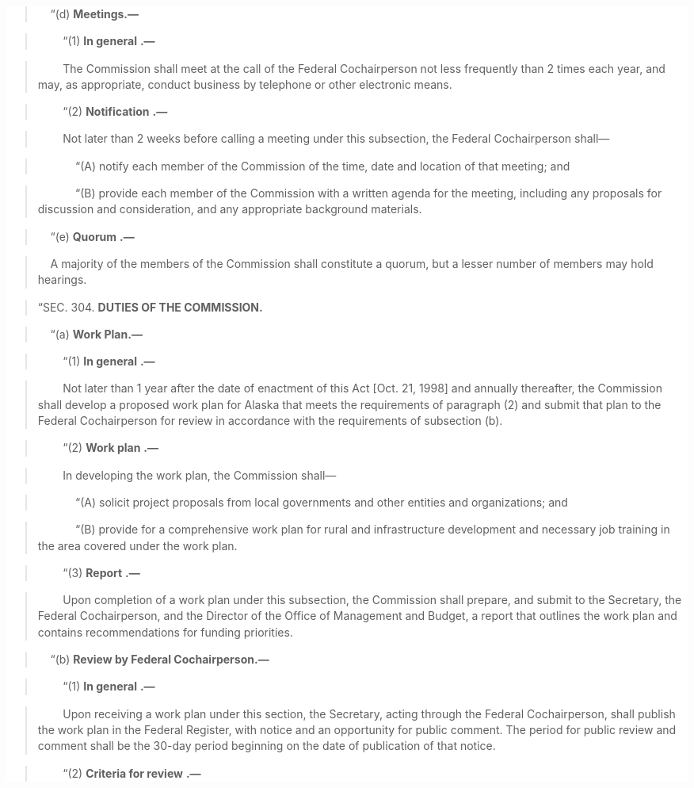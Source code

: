 >     “(d) __Meetings.—__ 

>         “(1)  __In general__  __.—__ 

>         The Commission shall meet at the call of the Federal Cochairperson not less frequently than 2 times each year, and may, as appropriate, conduct business by telephone or other electronic means.

>         “(2)  __Notification__  __.—__ 

>         Not later than 2 weeks before calling a meeting under this subsection, the Federal Cochairperson shall—

>             “(A) notify each member of the Commission of the time, date and location of that meeting; and

>             “(B) provide each member of the Commission with a written agenda for the meeting, including any proposals for discussion and consideration, and any appropriate background materials.

>     “(e)  __Quorum__  __.—__ 

>     A majority of the members of the Commission shall constitute a quorum, but a lesser number of members may hold hearings.

> “SEC. 304. __DUTIES OF THE COMMISSION.__ 

>     “(a) __Work Plan.—__ 

>         “(1)  __In general__  __.—__ 

>         Not later than 1 year after the date of enactment of this Act \[Oct. 21, 1998\] and annually thereafter, the Commission shall develop a proposed work plan for Alaska that meets the requirements of paragraph (2) and submit that plan to the Federal Cochairperson for review in accordance with the requirements of subsection (b).

>         “(2)  __Work plan__  __.—__ 

>         In developing the work plan, the Commission shall—

>             “(A) solicit project proposals from local governments and other entities and organizations; and

>             “(B) provide for a comprehensive work plan for rural and infrastructure development and necessary job training in the area covered under the work plan.

>         “(3)  __Report__  __.—__ 

>         Upon completion of a work plan under this subsection, the Commission shall prepare, and submit to the Secretary, the Federal Cochairperson, and the Director of the Office of Management and Budget, a report that outlines the work plan and contains recommendations for funding priorities.

>     “(b) __Review by Federal Cochairperson.—__ 

>         “(1)  __In general__  __.—__ 

>         Upon receiving a work plan under this section, the Secretary, acting through the Federal Cochairperson, shall publish the work plan in the Federal Register, with notice and an opportunity for public comment. The period for public review and comment shall be the 30-day period beginning on the date of publication of that notice.

>         “(2)  __Criteria for review__  __.—__ 


[/us/pl/89/136/s2]: https://publicdocs.github.io/go/links?ns=uslm&ref=%2Fus%2Fpl%2F89%2F136%2Fs2
[/us/pl/105/393/s102/a]: https://publicdocs.github.io/go/links?ns=uslm&ref=%2Fus%2Fpl%2F105%2F393%2Fs102%2Fa
[/us/stat/112/3598]: https://publicdocs.github.io/go/links?ns=uslm&ref=%2Fus%2Fstat%2F112%2F3598
[/us/pl/108/373/s101]: https://publicdocs.github.io/go/links?ns=uslm&ref=%2Fus%2Fpl%2F108%2F373%2Fs101
[/us/stat/118/1757]: https://publicdocs.github.io/go/links?ns=uslm&ref=%2Fus%2Fstat%2F118%2F1757
[/us/pl/89/136/s2]: https://publicdocs.github.io/go/links?ns=uslm&ref=%2Fus%2Fpl%2F89%2F136%2Fs2
[/us/stat/79/552]: https://publicdocs.github.io/go/links?ns=uslm&ref=%2Fus%2Fstat%2F79%2F552
[/us/pl/94/487/s102]: https://publicdocs.github.io/go/links?ns=uslm&ref=%2Fus%2Fpl%2F94%2F487%2Fs102
[/us/stat/90/2331]: https://publicdocs.github.io/go/links?ns=uslm&ref=%2Fus%2Fstat%2F90%2F2331
[/us/pl/105/393/s102/a]: https://publicdocs.github.io/go/links?ns=uslm&ref=%2Fus%2Fpl%2F105%2F393%2Fs102%2Fa
[/us/pl/108/373]: https://publicdocs.github.io/go/links?ns=uslm&ref=%2Fus%2Fpl%2F108%2F373
[/us/pl/105/393/s105]: https://publicdocs.github.io/go/links?ns=uslm&ref=%2Fus%2Fpl%2F105%2F393%2Fs105
[/us/stat/112/3618]: https://publicdocs.github.io/go/links?ns=uslm&ref=%2Fus%2Fstat%2F112%2F3618
[/us/pl/108/373/s1/a]: https://publicdocs.github.io/go/links?ns=uslm&ref=%2Fus%2Fpl%2F108%2F373%2Fs1%2Fa
[/us/stat/118/1756]: https://publicdocs.github.io/go/links?ns=uslm&ref=%2Fus%2Fstat%2F118%2F1756
[/us/pl/105/393/s1/a]: https://publicdocs.github.io/go/links?ns=uslm&ref=%2Fus%2Fpl%2F105%2F393%2Fs1%2Fa
[/us/stat/112/3596]: https://publicdocs.github.io/go/links?ns=uslm&ref=%2Fus%2Fstat%2F112%2F3596
[/us/pl/105/393/s101]: https://publicdocs.github.io/go/links?ns=uslm&ref=%2Fus%2Fpl%2F105%2F393%2Fs101
[/us/stat/112/3597]: https://publicdocs.github.io/go/links?ns=uslm&ref=%2Fus%2Fstat%2F112%2F3597
[/us/usc/t42/s3222]: https://publicdocs.github.io/go/links?ns=uslm&ref=%2Fus%2Fusc%2Ft42%2Fs3222
[/us/usc/t42/s3212]: https://publicdocs.github.io/go/links?ns=uslm&ref=%2Fus%2Fusc%2Ft42%2Fs3212
[/us/usc/t5/s5316]: https://publicdocs.github.io/go/links?ns=uslm&ref=%2Fus%2Fusc%2Ft5%2Fs5316
[/us/pl/94/487/s101]: https://publicdocs.github.io/go/links?ns=uslm&ref=%2Fus%2Fpl%2F94%2F487%2Fs101
[/us/stat/90/2331]: https://publicdocs.github.io/go/links?ns=uslm&ref=%2Fus%2Fstat%2F90%2F2331
[/us/usc/t42/s3246d]: https://publicdocs.github.io/go/links?ns=uslm&ref=%2Fus%2Fusc%2Ft42%2Fs3246d
[/us/usc/t42/s3162]: https://publicdocs.github.io/go/links?ns=uslm&ref=%2Fus%2Fusc%2Ft42%2Fs3162
[/us/pl/94/188/s1]: https://publicdocs.github.io/go/links?ns=uslm&ref=%2Fus%2Fpl%2F94%2F188%2Fs1
[/us/stat/89/1079]: https://publicdocs.github.io/go/links?ns=uslm&ref=%2Fus%2Fstat%2F89%2F1079
[/us/usc/t42/s3134]: https://publicdocs.github.io/go/links?ns=uslm&ref=%2Fus%2Fusc%2Ft42%2Fs3134
[/us/pl/94/188/s201]: https://publicdocs.github.io/go/links?ns=uslm&ref=%2Fus%2Fpl%2F94%2F188%2Fs201
[/us/stat/89/1087]: https://publicdocs.github.io/go/links?ns=uslm&ref=%2Fus%2Fstat%2F89%2F1087
[/us/usc/t42/s3183]: https://publicdocs.github.io/go/links?ns=uslm&ref=%2Fus%2Fusc%2Ft42%2Fs3183
[/us/pl/93/567/s1]: https://publicdocs.github.io/go/links?ns=uslm&ref=%2Fus%2Fpl%2F93%2F567%2Fs1
[/us/stat/88/1845]: https://publicdocs.github.io/go/links?ns=uslm&ref=%2Fus%2Fstat%2F88%2F1845
[/us/usc/t20/s1244]: https://publicdocs.github.io/go/links?ns=uslm&ref=%2Fus%2Fusc%2Ft20%2Fs1244
[/us/pl/92/65/s101]: https://publicdocs.github.io/go/links?ns=uslm&ref=%2Fus%2Fpl%2F92%2F65%2Fs101
[/us/stat/85/166]: https://publicdocs.github.io/go/links?ns=uslm&ref=%2Fus%2Fstat%2F85%2F166
[/us/usc/t42/s3123]: https://publicdocs.github.io/go/links?ns=uslm&ref=%2Fus%2Fusc%2Ft42%2Fs3123
[/us/usc/t42/s3162]: https://publicdocs.github.io/go/links?ns=uslm&ref=%2Fus%2Fusc%2Ft42%2Fs3162
[/us/pl/91/123/s201]: https://publicdocs.github.io/go/links?ns=uslm&ref=%2Fus%2Fpl%2F91%2F123%2Fs201
[/us/stat/83/216]: https://publicdocs.github.io/go/links?ns=uslm&ref=%2Fus%2Fstat%2F83%2F216
[/us/pl/89/136/s1/a]: https://publicdocs.github.io/go/links?ns=uslm&ref=%2Fus%2Fpl%2F89%2F136%2Fs1%2Fa
[/us/pl/105/393/s102/a]: https://publicdocs.github.io/go/links?ns=uslm&ref=%2Fus%2Fpl%2F105%2F393%2Fs102%2Fa
[/us/stat/112/3597]: https://publicdocs.github.io/go/links?ns=uslm&ref=%2Fus%2Fstat%2F112%2F3597
[/us/pl/89/136/s1]: https://publicdocs.github.io/go/links?ns=uslm&ref=%2Fus%2Fpl%2F89%2F136%2Fs1
[/us/pl/89/136]: https://publicdocs.github.io/go/links?ns=uslm&ref=%2Fus%2Fpl%2F89%2F136
[/us/pl/105/393/s102/a]: https://publicdocs.github.io/go/links?ns=uslm&ref=%2Fus%2Fpl%2F105%2F393%2Fs102%2Fa
[/us/stat/112/3597]: https://publicdocs.github.io/go/links?ns=uslm&ref=%2Fus%2Fstat%2F112%2F3597
[/us/pl/105/393/s104]: https://publicdocs.github.io/go/links?ns=uslm&ref=%2Fus%2Fpl%2F105%2F393%2Fs104
[/us/stat/112/3617]: https://publicdocs.github.io/go/links?ns=uslm&ref=%2Fus%2Fstat%2F112%2F3617
[/us/usc/t42/s3143]: https://publicdocs.github.io/go/links?ns=uslm&ref=%2Fus%2Fusc%2Ft42%2Fs3143
[/us/usc/t2/s661a]: https://publicdocs.github.io/go/links?ns=uslm&ref=%2Fus%2Fusc%2Ft2%2Fs661a
[/us/usc/t42/s3121]: https://publicdocs.github.io/go/links?ns=uslm&ref=%2Fus%2Fusc%2Ft42%2Fs3121
[/us/usc/t42/s2501]: https://publicdocs.github.io/go/links?ns=uslm&ref=%2Fus%2Fusc%2Ft42%2Fs2501
[/us/usc/t19/s2101]: https://publicdocs.github.io/go/links?ns=uslm&ref=%2Fus%2Fusc%2Ft19%2Fs2101
[/us/pl/105/277]: https://publicdocs.github.io/go/links?ns=uslm&ref=%2Fus%2Fpl%2F105%2F277
[/us/stat/112/2681-637]: https://publicdocs.github.io/go/links?ns=uslm&ref=%2Fus%2Fstat%2F112%2F2681-637
[/us/pl/106/31/s105/a]: https://publicdocs.github.io/go/links?ns=uslm&ref=%2Fus%2Fpl%2F106%2F31%2Fs105%2Fa
[/us/stat/113/62]: https://publicdocs.github.io/go/links?ns=uslm&ref=%2Fus%2Fstat%2F113%2F62
[/us/pl/106/113/s1000/a/4]: https://publicdocs.github.io/go/links?ns=uslm&ref=%2Fus%2Fpl%2F106%2F113%2Fs1000%2Fa%2F4
[/us/stat/113/1535]: https://publicdocs.github.io/go/links?ns=uslm&ref=%2Fus%2Fstat%2F113%2F1535
[/us/pl/108/7/s749]: https://publicdocs.github.io/go/links?ns=uslm&ref=%2Fus%2Fpl%2F108%2F7%2Fs749
[/us/stat/117/44]: https://publicdocs.github.io/go/links?ns=uslm&ref=%2Fus%2Fstat%2F117%2F44
[/us/pl/108/199/s112/d]: https://publicdocs.github.io/go/links?ns=uslm&ref=%2Fus%2Fpl%2F108%2F199%2Fs112%2Fd
[/us/stat/118/63]: https://publicdocs.github.io/go/links?ns=uslm&ref=%2Fus%2Fstat%2F118%2F63
[/us/pl/108/447/s521]: https://publicdocs.github.io/go/links?ns=uslm&ref=%2Fus%2Fpl%2F108%2F447%2Fs521
[/us/stat/118/3268]: https://publicdocs.github.io/go/links?ns=uslm&ref=%2Fus%2Fstat%2F118%2F3268
[/us/pl/109/59/s1960]: https://publicdocs.github.io/go/links?ns=uslm&ref=%2Fus%2Fpl%2F109%2F59%2Fs1960
[/us/stat/119/1516]: https://publicdocs.github.io/go/links?ns=uslm&ref=%2Fus%2Fstat%2F119%2F1516
[/us/pl/112/141/s1520]: https://publicdocs.github.io/go/links?ns=uslm&ref=%2Fus%2Fpl%2F112%2F141%2Fs1520
[/us/stat/126/577]: https://publicdocs.github.io/go/links?ns=uslm&ref=%2Fus%2Fstat%2F126%2F577
[/us/usc/t5/s552]: https://publicdocs.github.io/go/links?ns=uslm&ref=%2Fus%2Fusc%2Ft5%2Fs552
[/us/usc/t5/s5315]: https://publicdocs.github.io/go/links?ns=uslm&ref=%2Fus%2Fusc%2Ft5%2Fs5315
[/us/usc/t5/s5315]: https://publicdocs.github.io/go/links?ns=uslm&ref=%2Fus%2Fusc%2Ft5%2Fs5315
[/us/usc/t5/s3109/b]: https://publicdocs.github.io/go/links?ns=uslm&ref=%2Fus%2Fusc%2Ft5%2Fs3109%2Fb
[/us/usc/t43/s1653]: https://publicdocs.github.io/go/links?ns=uslm&ref=%2Fus%2Fusc%2Ft43%2Fs1653
[/us/usc/t7/s1926d]: https://publicdocs.github.io/go/links?ns=uslm&ref=%2Fus%2Fusc%2Ft7%2Fs1926d
[/us/usc/t33/s1263a]: https://publicdocs.github.io/go/links?ns=uslm&ref=%2Fus%2Fusc%2Ft33%2Fs1263a
[/us/usc/t43/s1653]: https://publicdocs.github.io/go/links?ns=uslm&ref=%2Fus%2Fusc%2Ft43%2Fs1653
[/us/stat/104/484]: https://publicdocs.github.io/go/links?ns=uslm&ref=%2Fus%2Fstat%2F104%2F484
[/us/usc/t33/s2701]: https://publicdocs.github.io/go/links?ns=uslm&ref=%2Fus%2Fusc%2Ft33%2Fs2701
[/us/pl/105/277]: https://publicdocs.github.io/go/links?ns=uslm&ref=%2Fus%2Fpl%2F105%2F277
[/us/pl/105/277]: https://publicdocs.github.io/go/links?ns=uslm&ref=%2Fus%2Fpl%2F105%2F277
[/us/usc/t23/s133]: https://publicdocs.github.io/go/links?ns=uslm&ref=%2Fus%2Fusc%2Ft23%2Fs133
[/us/usc/t6/s542]: https://publicdocs.github.io/go/links?ns=uslm&ref=%2Fus%2Fusc%2Ft6%2Fs542
[/us/pl/100/460]: https://publicdocs.github.io/go/links?ns=uslm&ref=%2Fus%2Fpl%2F100%2F460
[/us/stat/102/2246]: https://publicdocs.github.io/go/links?ns=uslm&ref=%2Fus%2Fstat%2F102%2F2246
[/us/pl/106/554/s1/a/4]: https://publicdocs.github.io/go/links?ns=uslm&ref=%2Fus%2Fpl%2F106%2F554%2Fs1%2Fa%2F4
[/us/stat/114/2763]: https://publicdocs.github.io/go/links?ns=uslm&ref=%2Fus%2Fstat%2F114%2F2763
[/us/pl/107/171/s6027/j]: https://publicdocs.github.io/go/links?ns=uslm&ref=%2Fus%2Fpl%2F107%2F171%2Fs6027%2Fj
[/us/stat/116/374]: https://publicdocs.github.io/go/links?ns=uslm&ref=%2Fus%2Fstat%2F116%2F374
[/us/pl/110/234/s6025/c]: https://publicdocs.github.io/go/links?ns=uslm&ref=%2Fus%2Fpl%2F110%2F234%2Fs6025%2Fc
[/us/stat/122/1177]: https://publicdocs.github.io/go/links?ns=uslm&ref=%2Fus%2Fstat%2F122%2F1177
[/us/pl/110/246/s4/a]: https://publicdocs.github.io/go/links?ns=uslm&ref=%2Fus%2Fpl%2F110%2F246%2Fs4%2Fa
[/us/stat/122/1664]: https://publicdocs.github.io/go/links?ns=uslm&ref=%2Fus%2Fstat%2F122%2F1664
[/us/pl/106/554]: https://publicdocs.github.io/go/links?ns=uslm&ref=%2Fus%2Fpl%2F106%2F554
[/us/pl/100/460]: https://publicdocs.github.io/go/links?ns=uslm&ref=%2Fus%2Fpl%2F100%2F460
[/us/pl/101/161]: https://publicdocs.github.io/go/links?ns=uslm&ref=%2Fus%2Fpl%2F101%2F161
[/us/stat/103/969]: https://publicdocs.github.io/go/links?ns=uslm&ref=%2Fus%2Fstat%2F103%2F969
[/us/pl/98/501]: https://publicdocs.github.io/go/links?ns=uslm&ref=%2Fus%2Fpl%2F98%2F501
[/us/stat/98/2320]: https://publicdocs.github.io/go/links?ns=uslm&ref=%2Fus%2Fstat%2F98%2F2320
[/us/pl/98/501/s109]: https://publicdocs.github.io/go/links?ns=uslm&ref=%2Fus%2Fpl%2F98%2F501%2Fs109
[/us/pl/94/487]: https://publicdocs.github.io/go/links?ns=uslm&ref=%2Fus%2Fpl%2F94%2F487
[/us/stat/90/2339]: https://publicdocs.github.io/go/links?ns=uslm&ref=%2Fus%2Fstat%2F90%2F2339
[/us/pl/95/31]: https://publicdocs.github.io/go/links?ns=uslm&ref=%2Fus%2Fpl%2F95%2F31
[/us/stat/91/170]: https://publicdocs.github.io/go/links?ns=uslm&ref=%2Fus%2Fstat%2F91%2F170
[/us/usc/t31/s501]: https://publicdocs.github.io/go/links?ns=uslm&ref=%2Fus%2Fusc%2Ft31%2Fs501
[/us/usc/t5/s105]: https://publicdocs.github.io/go/links?ns=uslm&ref=%2Fus%2Fusc%2Ft5%2Fs105